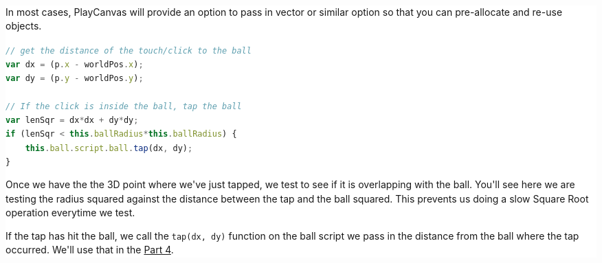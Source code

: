 In most cases, PlayCanvas will provide an option to pass in vector or similar option so that you can pre-allocate and re-use objects.

```javascript
// get the distance of the touch/click to the ball
var dx = (p.x - worldPos.x);
var dy = (p.y - worldPos.y);

// If the click is inside the ball, tap the ball
var lenSqr = dx*dx + dy*dy;
if (lenSqr < this.ballRadius*this.ballRadius) {
    this.ball.script.ball.tap(dx, dy);
}
```

Once we have the the 3D point where we've just tapped, we test to see if it is overlapping with the ball. You'll see here we are testing the radius squared against the distance between the tap and the ball squared. This prevents us doing a slow Square Root operation everytime we test.

If the tap has hit the ball, we call the `tap(dx, dy)` function on the ball script we pass in the distance from the ball where the tap occurred. We'll use that in the [Part 4][3].

[1]: /tutorials/beginner/keepyup-part-one
[2]: /tutorials/beginner/keepyup-part-two
[3]: /tutorials/beginner/keepyup-part-four
[4]: https://playcanvas.com/project/362703/overview/sample-game-keepy-up

